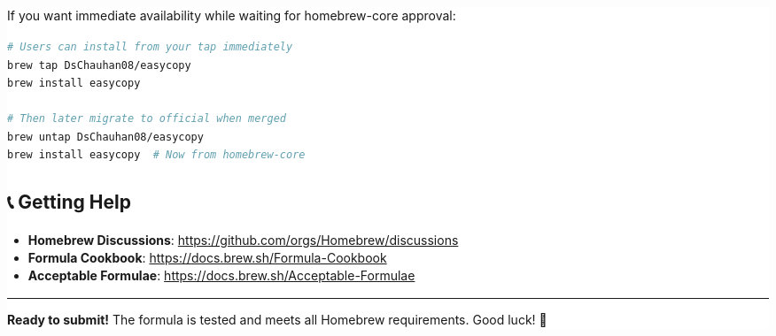 If you want immediate availability while waiting for homebrew-core approval:

```bash
# Users can install from your tap immediately
brew tap DsChauhan08/easycopy
brew install easycopy

# Then later migrate to official when merged
brew untap DsChauhan08/easycopy
brew install easycopy  # Now from homebrew-core
```

## 📞 Getting Help

- **Homebrew Discussions**: https://github.com/orgs/Homebrew/discussions
- **Formula Cookbook**: https://docs.brew.sh/Formula-Cookbook
- **Acceptable Formulae**: https://docs.brew.sh/Acceptable-Formulae

---

**Ready to submit!** The formula is tested and meets all Homebrew requirements. Good luck! 🍺
